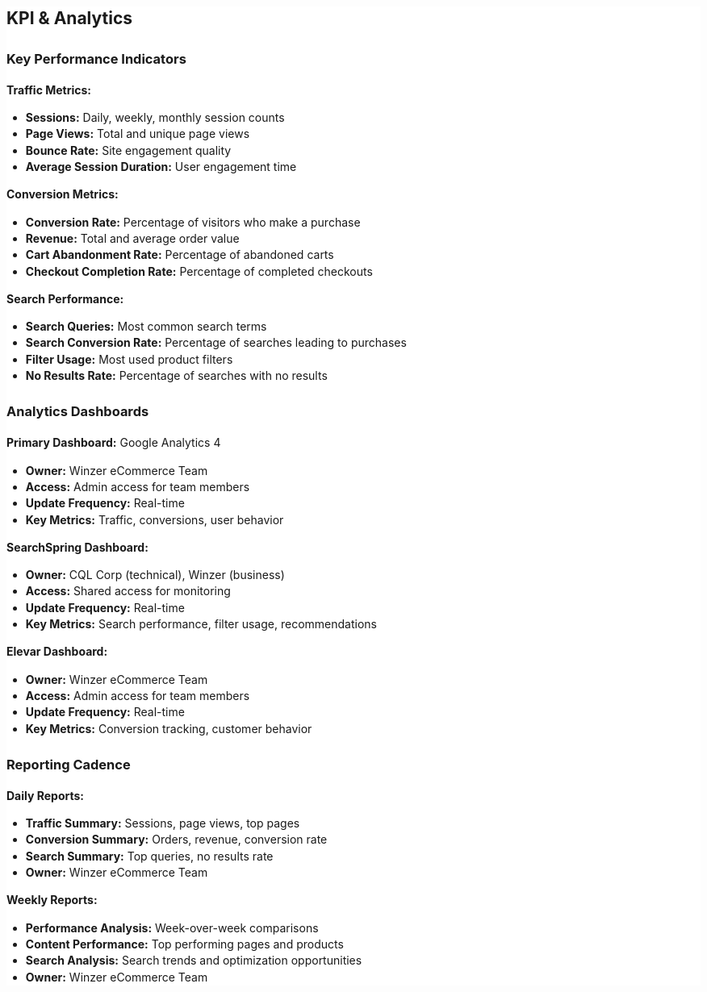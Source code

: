 ## KPI & Analytics

### Key Performance Indicators

**Traffic Metrics:**
- **Sessions:** Daily, weekly, monthly session counts
- **Page Views:** Total and unique page views
- **Bounce Rate:** Site engagement quality
- **Average Session Duration:** User engagement time

**Conversion Metrics:**
- **Conversion Rate:** Percentage of visitors who make a purchase
- **Revenue:** Total and average order value
- **Cart Abandonment Rate:** Percentage of abandoned carts
- **Checkout Completion Rate:** Percentage of completed checkouts

**Search Performance:**
- **Search Queries:** Most common search terms
- **Search Conversion Rate:** Percentage of searches leading to purchases
- **Filter Usage:** Most used product filters
- **No Results Rate:** Percentage of searches with no results

### Analytics Dashboards

**Primary Dashboard:** Google Analytics 4
- **Owner:** Winzer eCommerce Team
- **Access:** Admin access for team members
- **Update Frequency:** Real-time
- **Key Metrics:** Traffic, conversions, user behavior

**SearchSpring Dashboard:**
- **Owner:** CQL Corp (technical), Winzer (business)
- **Access:** Shared access for monitoring
- **Update Frequency:** Real-time
- **Key Metrics:** Search performance, filter usage, recommendations

**Elevar Dashboard:**
- **Owner:** Winzer eCommerce Team
- **Access:** Admin access for team members
- **Update Frequency:** Real-time
- **Key Metrics:** Conversion tracking, customer behavior

### Reporting Cadence

**Daily Reports:**
- **Traffic Summary:** Sessions, page views, top pages
- **Conversion Summary:** Orders, revenue, conversion rate
- **Search Summary:** Top queries, no results rate
- **Owner:** Winzer eCommerce Team

**Weekly Reports:**
- **Performance Analysis:** Week-over-week comparisons
- **Content Performance:** Top performing pages and products
- **Search Analysis:** Search trends and optimization opportunities
- **Owner:** Winzer eCommerce Team
